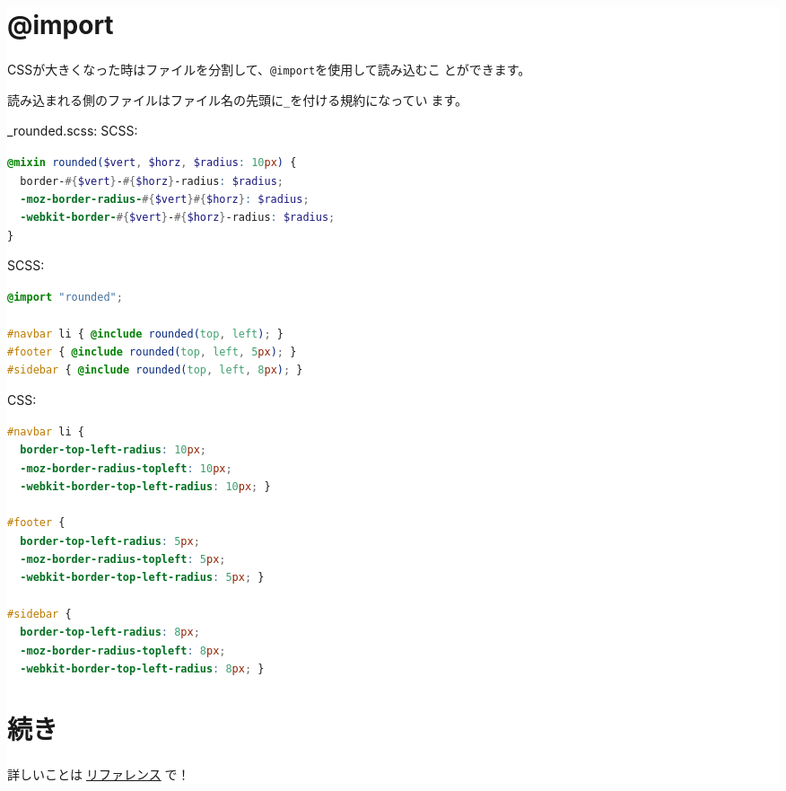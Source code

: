 
# @import

CSSが大きくなった時はファイルを分割して、`@import`を使用して読み込むこ
とができます。

読み込まれる側のファイルはファイル名の先頭に`_`を付ける規約になってい
ます。

_rounded.scss:
SCSS:
```scss
@mixin rounded($vert, $horz, $radius: 10px) {
  border-#{$vert}-#{$horz}-radius: $radius;
  -moz-border-radius-#{$vert}#{$horz}: $radius;
  -webkit-border-#{$vert}-#{$horz}-radius: $radius;
}

```
SCSS:
```scss
@import "rounded";

#navbar li { @include rounded(top, left); }
#footer { @include rounded(top, left, 5px); }
#sidebar { @include rounded(top, left, 8px); }

```
CSS:
```css
#navbar li {
  border-top-left-radius: 10px;
  -moz-border-radius-topleft: 10px;
  -webkit-border-top-left-radius: 10px; }

#footer {
  border-top-left-radius: 5px;
  -moz-border-radius-topleft: 5px;
  -webkit-border-top-left-radius: 5px; }

#sidebar {
  border-top-left-radius: 8px;
  -moz-border-radius-topleft: 8px;
  -webkit-border-top-left-radius: 8px; }

```



# 続き

詳しいことは
[リファレンス](http://sass-lang.com/docs/yardoc/file.SASS_REFERENCE.html)
で！
